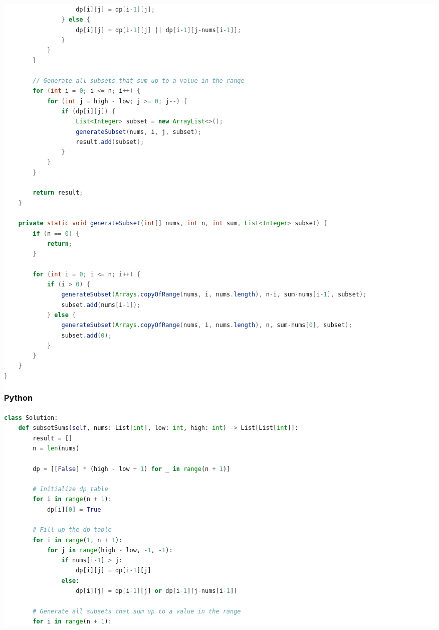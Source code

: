 ```java
                    dp[i][j] = dp[i-1][j];
                } else {
                    dp[i][j] = dp[i-1][j] || dp[i-1][j-nums[i-1]];
                }
            }
        }
        
        // Generate all subsets that sum up to a value in the range
        for (int i = 0; i <= n; i++) {
            for (int j = high - low; j >= 0; j--) {
                if (dp[i][j]) {
                    List<Integer> subset = new ArrayList<>();
                    generateSubset(nums, i, j, subset);
                    result.add(subset);
                }
            }
        }
        
        return result;
    }
    
    private static void generateSubset(int[] nums, int n, int sum, List<Integer> subset) {
        if (n == 0) {
            return;
        }
        
        for (int i = 0; i <= n; i++) {
            if (i > 0) {
                generateSubset(Arrays.copyOfRange(nums, i, nums.length), n-i, sum-nums[i-1], subset);
                subset.add(nums[i-1]);
            } else {
                generateSubset(Arrays.copyOfRange(nums, i, nums.length), n, sum-nums[0], subset);
                subset.add(0);
            }
        }
    }
}
```

### Python
```python
class Solution:
    def subsetSums(self, nums: List[int], low: int, high: int) -> List[List[int]]:
        result = []
        n = len(nums)
        
        dp = [[False] * (high - low + 1) for _ in range(n + 1)]
        
        # Initialize dp table
        for i in range(n + 1):
            dp[i][0] = True
        
        # Fill up the dp table
        for i in range(1, n + 1):
            for j in range(high - low, -1, -1):
                if nums[i-1] > j:
                    dp[i][j] = dp[i-1][j]
                else:
                    dp[i][j] = dp[i-1][j] or dp[i-1][j-nums[i-1]]
        
        # Generate all subsets that sum up to a value in the range
        for i in range(n + 1):
```